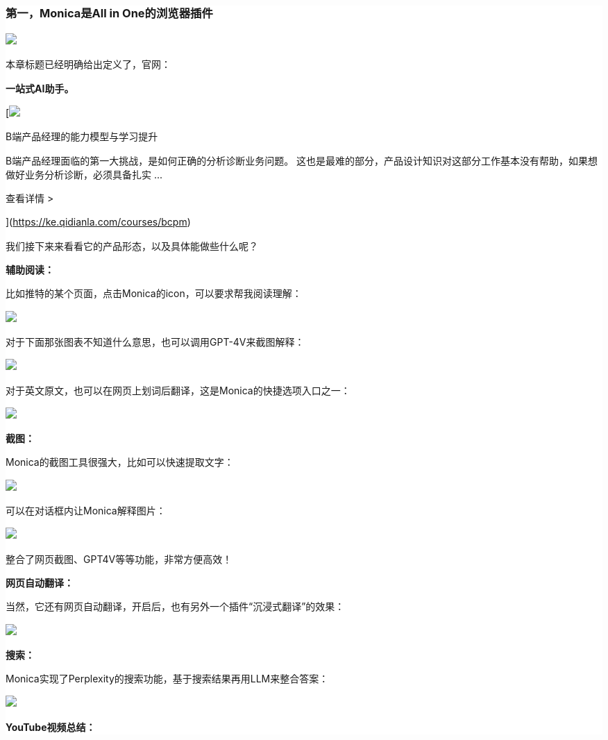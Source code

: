 ### 第一，Monica是All in One的浏览器插件

![](https://image.woshipm.com/wp-files/2024/04/okJCCzBi8qvD6PD9e9K8.png)

本章标题已经明确给出定义了，官网：

**一站式AI助手。**

[![](https://image.woshipm.com/2023/08/02/1554eea8-30e3-11ee-88e7-00163e0b5ff3.png)

B端产品经理的能力模型与学习提升

B端产品经理面临的第一大挑战，是如何正确的分析诊断业务问题。 这也是最难的部分，产品设计知识对这部分工作基本没有帮助，如果想做好业务分析诊断，必须具备扎实 ...

查看详情 >

](https://ke.qidianla.com/courses/bcpm)

我们接下来来看看它的产品形态，以及具体能做些什么呢？

**辅助阅读：**

比如推特的某个页面，点击Monica的icon，可以要求帮我阅读理解：

![](https://image.woshipm.com/wp-files/2024/04/O6r1yZlZNgaBONKCXq7M.png)

对于下面那张图表不知道什么意思，也可以调用GPT-4V来截图解释：

![](https://image.woshipm.com/wp-files/2024/04/91Cv5k7lD24ZprWVmYP5.png)

对于英文原文，也可以在网页上划词后翻译，这是Monica的快捷选项入口之一：

![](https://image.woshipm.com/wp-files/2024/04/Mczliu3GmNMf3qY7btHY.png)

**截图：**

Monica的截图工具很强大，比如可以快速提取文字：

![](https://image.woshipm.com/wp-files/2024/04/8r81CTPDIk4EFkAEz1G0.png)

可以在对话框内让Monica解释图片：

![](https://image.woshipm.com/wp-files/2024/04/pchv9AfkNlxuBNDV48fX.png)

整合了网页截图、GPT4V等等功能，非常方便高效！

**网页自动翻译：**

当然，它还有网页自动翻译，开启后，也有另外一个插件“沉浸式翻译”的效果：

![](https://image.woshipm.com/wp-files/2024/04/3lGL6y7HOKGDUY6bS6Fn.png)

**搜索：**

Monica实现了Perplexity的搜索功能，基于搜索结果再用LLM来整合答案：

![](https://image.woshipm.com/wp-files/2024/04/Mk2xKCYBs2LvIZturN4F.png)

**YouTube视频总结：**

